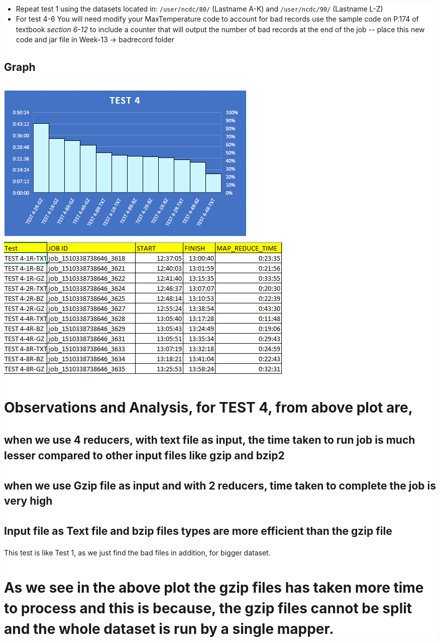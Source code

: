 * Repeat test 1 using the datasets located in: ```/user/ncdc/80/``` (Lastname A-K) and  ```/user/ncdc/90/``` (Lastname L-Z)
* For test 4-6 You will need modify your MaxTemperature code to account for bad records use the sample code on P.174 of textbook *section 6-12* to include a counter that will output the number of bad records at the end of the job -- place this new code and jar file in  Week-13 -> badrecord folder

##  Graph
![*Item 4 Results*](images/TEST4.PNG)
![*Item 4 MAP REDUCE DETAILS*](images/excel_TEST4.PNG)
---
# Observations and Analysis, for TEST 4, from above plot are,
## when we use 4 reducers, with text file as input, the time taken to run job is much lesser compared to other input files like gzip and bzip2
## when we use Gzip file as input and with 2 reducers, time taken to complete the job is very high
## Input file as Text file and bzip files types are more efficient than the gzip file
This test is like Test 1, as we just find the bad files in addition, for bigger dataset.
# As we see in the above plot the gzip files has taken more time to process and this is because, the gzip files cannot be split and the whole dataset is run by a single mapper.